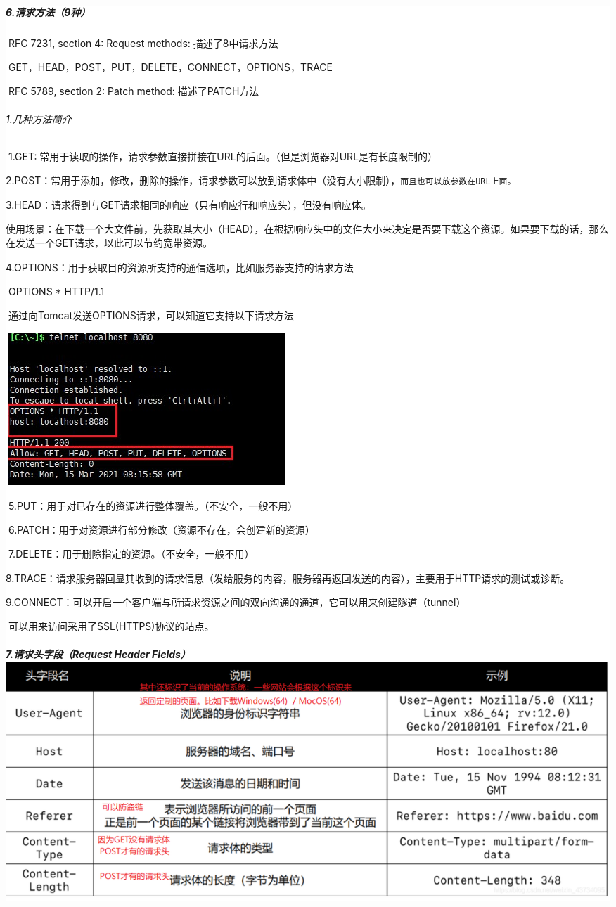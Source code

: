 ##### 6.请求方法（9种）

​	RFC 7231, section 4: Request methods: 描述了8中请求方法

​	GET，HEAD，POST，PUT，DELETE，CONNECT，OPTIONS，TRACE

​	RFC 5789, section 2: Patch method: 描述了PATCH方法

###### 1.几种方法简介

​	1.GET: 常用于读取的操作，请求参数直接拼接在URL的后面。（但是浏览器对URL是有长度限制的）

​	2.POST：常用于添加，修改，删除的操作，请求参数可以放到请求体中（没有大小限制），`而且也可以放参数在URL上面。`

​	3.HEAD：请求得到与GET请求相同的响应（只有响应行和响应头），但没有响应体。

​		使用场景：在下载一个大文件前，先获取其大小（HEAD），在根据响应头中的文件大小来决定是否要下载这个资源。如果要下载的话，那么在发送一个GET请求，以此可以节约宽带资源。

​	4.OPTIONS：用于获取目的资源所支持的通信选项，比如服务器支持的请求方法

​		OPTIONS * HTTP/1.1

​		通过向Tomcat发送OPTIONS请求，可以知道它支持以下请求方法

​	![](images/HTTP15.jpg)

​	5.PUT：用于对已存在的资源进行整体覆盖。（不安全，一般不用）

​	6.PATCH：用于对资源进行部分修改（资源不存在，会创建新的资源）

​	7.DELETE：用于删除指定的资源。（不安全，一般不用）

​	8.TRACE：请求服务器回显其收到的请求信息（发给服务的内容，服务器再返回发送的内容），主要用于HTTP请求的测试或诊断。

​	9.CONNECT：可以开启一个客户端与所请求资源之间的双向沟通的通道，它可以用来创建隧道（tunnel）

​		可以用来访问采用了SSL(HTTPS)协议的站点。

##### 7.请求头字段（**Request Header Fields**）![](images/HTTP2.png)
